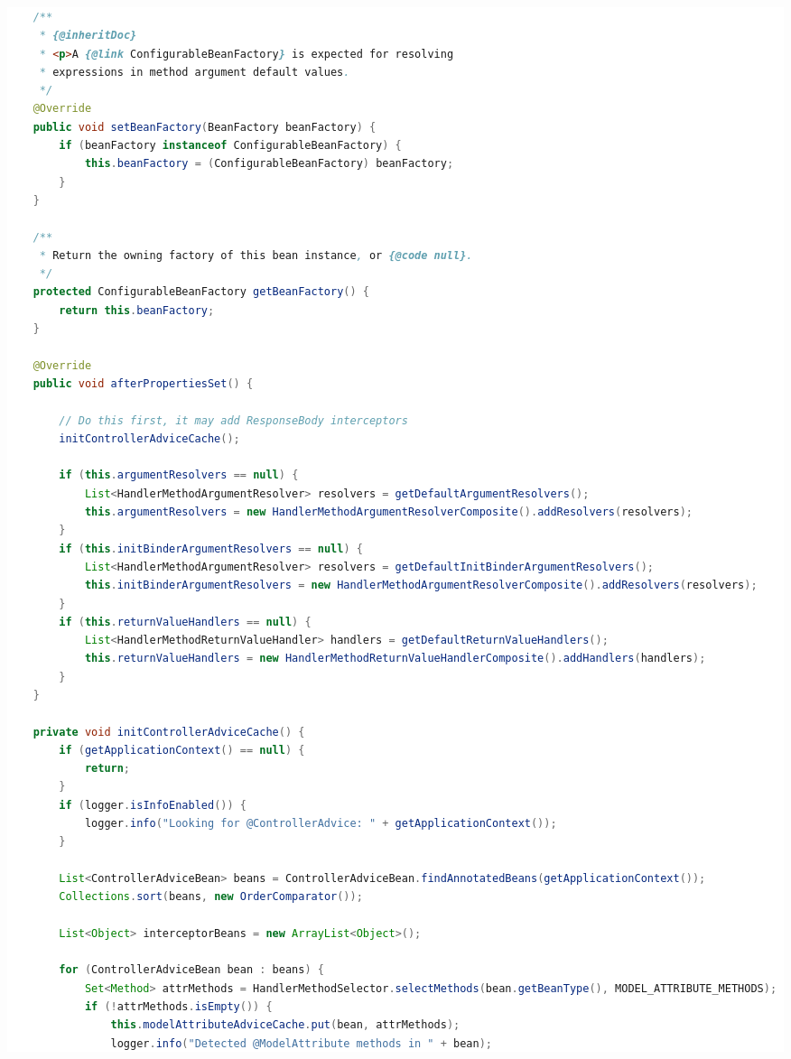 ```java
	/**
	 * {@inheritDoc}
	 * <p>A {@link ConfigurableBeanFactory} is expected for resolving
	 * expressions in method argument default values.
	 */
	@Override
	public void setBeanFactory(BeanFactory beanFactory) {
		if (beanFactory instanceof ConfigurableBeanFactory) {
			this.beanFactory = (ConfigurableBeanFactory) beanFactory;
		}
	}

	/**
	 * Return the owning factory of this bean instance, or {@code null}.
	 */
	protected ConfigurableBeanFactory getBeanFactory() {
		return this.beanFactory;
	}

	@Override
	public void afterPropertiesSet() {

		// Do this first, it may add ResponseBody interceptors
		initControllerAdviceCache();

		if (this.argumentResolvers == null) {
			List<HandlerMethodArgumentResolver> resolvers = getDefaultArgumentResolvers();
			this.argumentResolvers = new HandlerMethodArgumentResolverComposite().addResolvers(resolvers);
		}
		if (this.initBinderArgumentResolvers == null) {
			List<HandlerMethodArgumentResolver> resolvers = getDefaultInitBinderArgumentResolvers();
			this.initBinderArgumentResolvers = new HandlerMethodArgumentResolverComposite().addResolvers(resolvers);
		}
		if (this.returnValueHandlers == null) {
			List<HandlerMethodReturnValueHandler> handlers = getDefaultReturnValueHandlers();
			this.returnValueHandlers = new HandlerMethodReturnValueHandlerComposite().addHandlers(handlers);
		}
	}

	private void initControllerAdviceCache() {
		if (getApplicationContext() == null) {
			return;
		}
		if (logger.isInfoEnabled()) {
			logger.info("Looking for @ControllerAdvice: " + getApplicationContext());
		}

		List<ControllerAdviceBean> beans = ControllerAdviceBean.findAnnotatedBeans(getApplicationContext());
		Collections.sort(beans, new OrderComparator());

		List<Object> interceptorBeans = new ArrayList<Object>();

		for (ControllerAdviceBean bean : beans) {
			Set<Method> attrMethods = HandlerMethodSelector.selectMethods(bean.getBeanType(), MODEL_ATTRIBUTE_METHODS);
			if (!attrMethods.isEmpty()) {
				this.modelAttributeAdviceCache.put(bean, attrMethods);
				logger.info("Detected @ModelAttribute methods in " + bean);
```